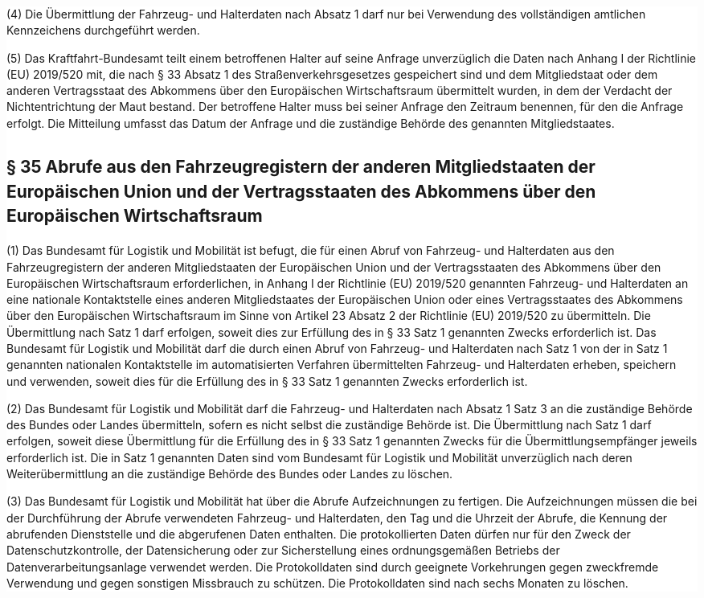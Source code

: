 (4) Die Übermittlung der Fahrzeug- und Halterdaten nach Absatz 1 darf
nur bei Verwendung des vollständigen amtlichen Kennzeichens
durchgeführt werden.

(5) Das Kraftfahrt-Bundesamt teilt einem betroffenen Halter auf seine
Anfrage unverzüglich die Daten nach Anhang I der Richtlinie (EU)
2019/520 mit, die nach § 33 Absatz 1 des Straßenverkehrsgesetzes
gespeichert sind und dem Mitgliedstaat oder dem anderen Vertragsstaat
des Abkommens über den Europäischen Wirtschaftsraum übermittelt
wurden, in dem der Verdacht der Nichtentrichtung der Maut bestand. Der
betroffene Halter muss bei seiner Anfrage den Zeitraum benennen, für
den die Anfrage erfolgt. Die Mitteilung umfasst das Datum der Anfrage
und die zuständige Behörde des genannten Mitgliedstaates.


## § 35 Abrufe aus den Fahrzeugregistern der anderen Mitgliedstaaten der Europäischen Union und der Vertragsstaaten des Abkommens über den Europäischen Wirtschaftsraum

(1) Das Bundesamt für Logistik und Mobilität ist befugt, die für einen
Abruf von Fahrzeug- und Halterdaten aus den Fahrzeugregistern der
anderen Mitgliedstaaten der Europäischen Union und der Vertragsstaaten
des Abkommens über den Europäischen Wirtschaftsraum erforderlichen, in
Anhang I der Richtlinie (EU) 2019/520 genannten Fahrzeug- und
Halterdaten an eine nationale Kontaktstelle eines anderen
Mitgliedstaates der Europäischen Union oder eines Vertragsstaates des
Abkommens über den Europäischen Wirtschaftsraum im Sinne von Artikel
23 Absatz 2 der Richtlinie (EU) 2019/520 zu übermitteln. Die
Übermittlung nach Satz 1 darf erfolgen, soweit dies zur Erfüllung des
in § 33 Satz 1 genannten Zwecks erforderlich ist. Das Bundesamt für
Logistik und Mobilität darf die durch einen Abruf von Fahrzeug- und
Halterdaten nach Satz 1 von der in Satz 1 genannten nationalen
Kontaktstelle im automatisierten Verfahren übermittelten Fahrzeug- und
Halterdaten erheben, speichern und verwenden, soweit dies für die
Erfüllung des in § 33 Satz 1 genannten Zwecks erforderlich ist.

(2) Das Bundesamt für Logistik und Mobilität darf die Fahrzeug- und
Halterdaten nach Absatz 1 Satz 3 an die zuständige Behörde des Bundes
oder Landes übermitteln, sofern es nicht selbst die zuständige Behörde
ist. Die Übermittlung nach Satz 1 darf erfolgen, soweit diese
Übermittlung für die Erfüllung des in § 33 Satz 1 genannten Zwecks für
die Übermittlungsempfänger jeweils erforderlich ist. Die in Satz 1
genannten Daten sind vom Bundesamt für Logistik und Mobilität
unverzüglich nach deren Weiterübermittlung an die zuständige Behörde
des Bundes oder Landes zu löschen.

(3) Das Bundesamt für Logistik und Mobilität hat über die Abrufe
Aufzeichnungen zu fertigen. Die Aufzeichnungen müssen die bei der
Durchführung der Abrufe verwendeten Fahrzeug- und Halterdaten, den Tag
und die Uhrzeit der Abrufe, die Kennung der abrufenden Dienststelle
und die abgerufenen Daten enthalten. Die protokollierten Daten dürfen
nur für den Zweck der Datenschutzkontrolle, der Datensicherung oder
zur Sicherstellung eines ordnungsgemäßen Betriebs der
Datenverarbeitungsanlage verwendet werden. Die Protokolldaten sind
durch geeignete Vorkehrungen gegen zweckfremde Verwendung und gegen
sonstigen Missbrauch zu schützen. Die Protokolldaten sind nach sechs
Monaten zu löschen.

